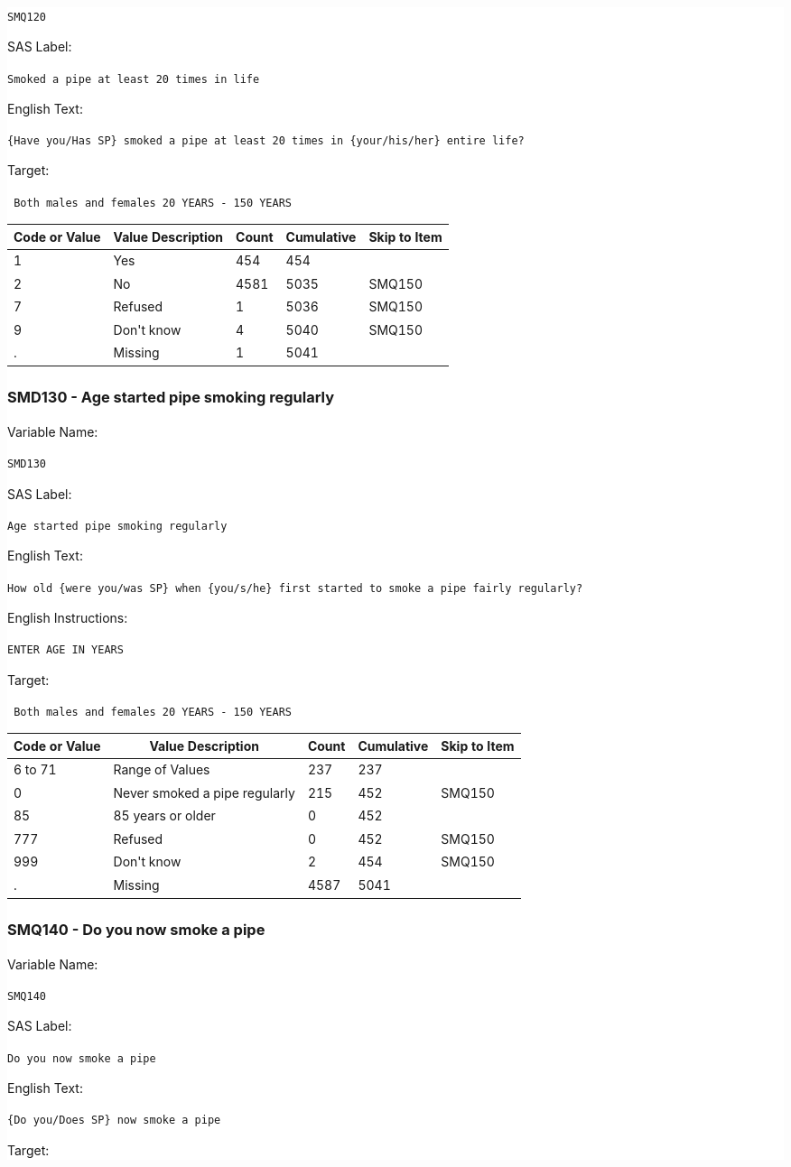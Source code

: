     SMQ120
SAS Label:

    Smoked a pipe at least 20 times in life
English Text:

    {Have you/Has SP} smoked a pipe at least 20 times in {your/his/her} entire life?
Target:

     Both males and females 20 YEARS - 150 YEARS
Code or Value | Value Description | Count | Cumulative | Skip to Item  
---|---|---|---|---  
1 | Yes | 454 | 454 |   
2 | No | 4581 | 5035 | SMQ150   
7 | Refused | 1 | 5036 | SMQ150   
9 | Don't know | 4 | 5040 | SMQ150   
. | Missing | 1 | 5041 |   
  
### SMD130 - Age started pipe smoking regularly

Variable Name:

    SMD130
SAS Label:

    Age started pipe smoking regularly
English Text:

    How old {were you/was SP} when {you/s/he} first started to smoke a pipe fairly regularly?
English Instructions:

    ENTER AGE IN YEARS
Target:

     Both males and females 20 YEARS - 150 YEARS
Code or Value | Value Description | Count | Cumulative | Skip to Item  
---|---|---|---|---  
6 to 71 | Range of Values | 237 | 237 |   
0 | Never smoked a pipe regularly | 215 | 452 | SMQ150   
85 | 85 years or older | 0 | 452 |   
777 | Refused | 0 | 452 | SMQ150   
999 | Don't know | 2 | 454 | SMQ150   
. | Missing | 4587 | 5041 |   
  
### SMQ140 - Do you now smoke a pipe

Variable Name:

    SMQ140
SAS Label:

    Do you now smoke a pipe
English Text:

    {Do you/Does SP} now smoke a pipe
Target:
